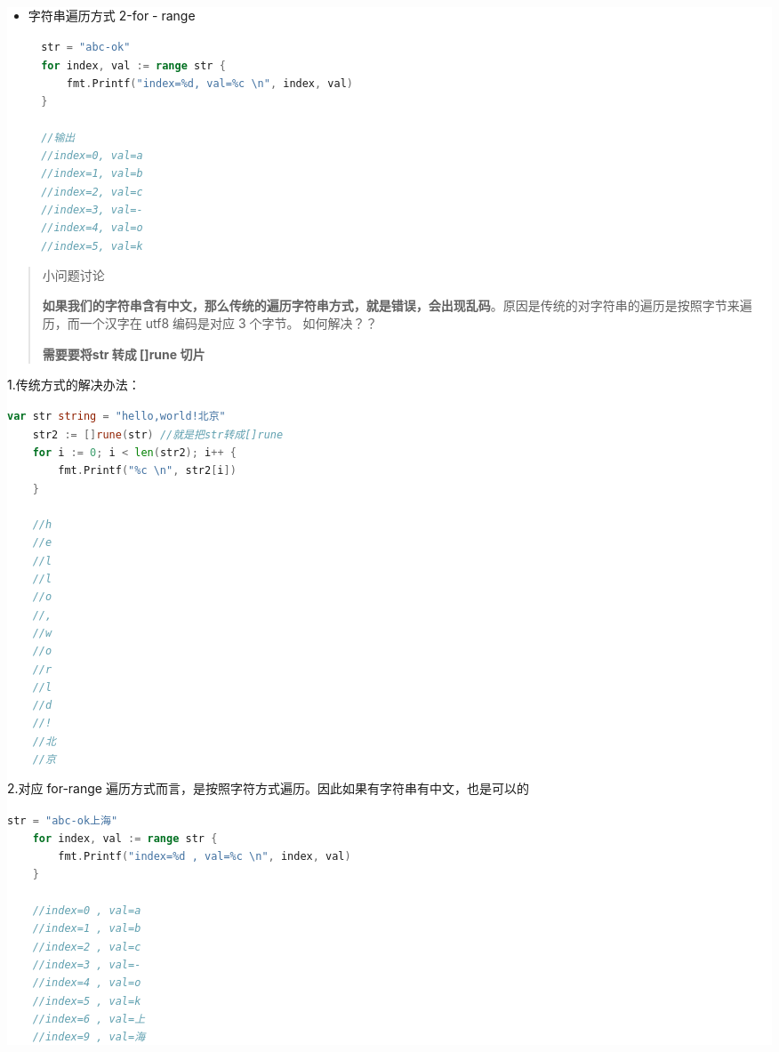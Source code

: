   

- 字符串遍历方式 2-for - range

  ```go
  	str = "abc-ok"
  	for index, val := range str {
  		fmt.Printf("index=%d, val=%c \n", index, val)
  	}
  
  	//输出
  	//index=0, val=a
  	//index=1, val=b
  	//index=2, val=c
  	//index=3, val=-
  	//index=4, val=o
  	//index=5, val=k
  ```

  

> 小问题讨论
>
> **如果我们的字符串含有中文，那么传统的遍历字符串方式，就是错误，会出现乱码**。原因是传统的对字符串的遍历是按照字节来遍历，而一个汉字在 utf8 编码是对应 3 个字节。
> 如何解决？？ 
>
> **需要要将str 转成 []rune 切片**

1.传统方式的解决办法：

```go
var str string = "hello,world!北京"
	str2 := []rune(str) //就是把str转成[]rune
	for i := 0; i < len(str2); i++ {
		fmt.Printf("%c \n", str2[i])
	}

	//h
	//e
	//l
	//l
	//o
	//,
	//w
	//o
	//r
	//l
	//d
	//!
	//北
	//京
```

2.对应 for-range 遍历方式而言，是按照字符方式遍历。因此如果有字符串有中文，也是可以的

```go
str = "abc-ok上海"
	for index, val := range str {
		fmt.Printf("index=%d , val=%c \n", index, val)
	}

	//index=0 , val=a
	//index=1 , val=b
	//index=2 , val=c
	//index=3 , val=-
	//index=4 , val=o
	//index=5 , val=k
	//index=6 , val=上
	//index=9 , val=海
```